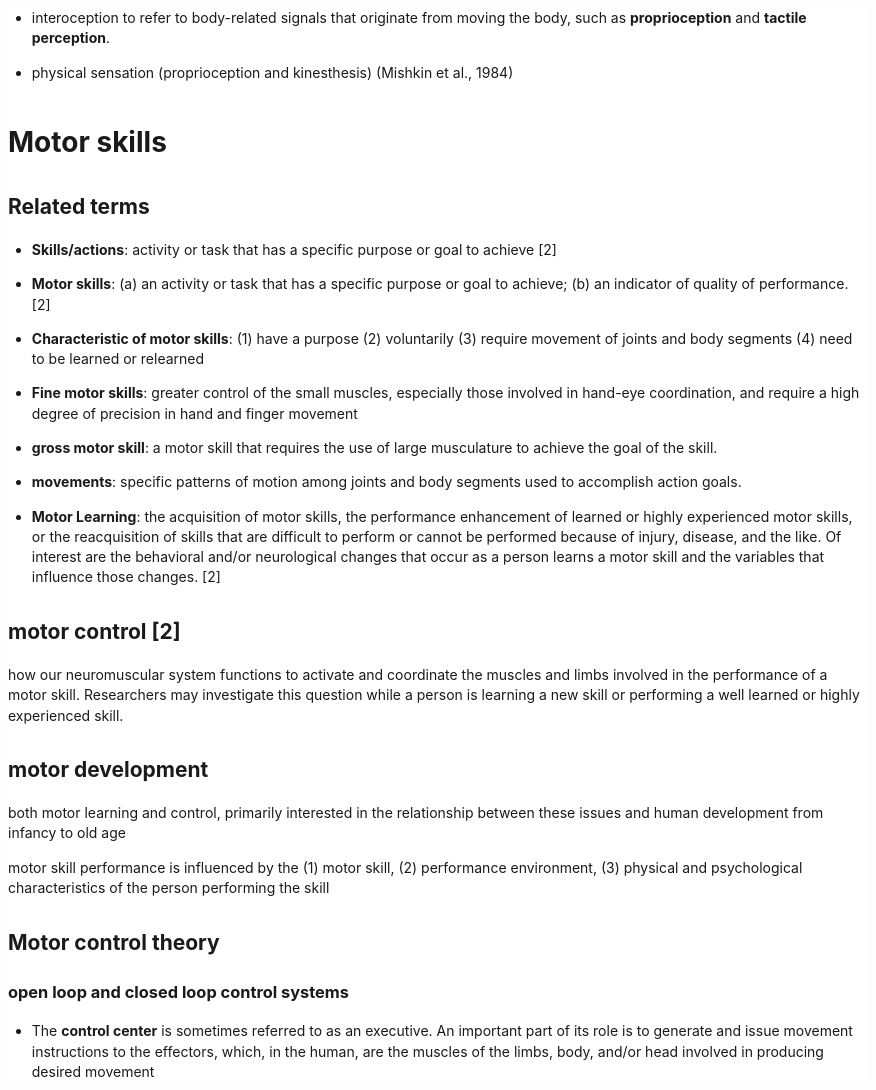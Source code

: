   * interoception to refer to body-related signals that originate from moving the body, such as **proprioception** and **tactile perception**.
  
  * physical sensation (proprioception and kinesthesis) (Mishkin et al., 1984)

# Motor skills 

## Related terms
* **Skills/actions**: activity or task that has a specific purpose or goal to achieve [2]

* **Motor skills**: (a) an activity or task that has a specific purpose or goal to achieve; (b) an indicator of quality of performance. [2]
* **Characteristic of motor skills**: (1) have a purpose (2) voluntarily (3) require movement of joints and body segments (4) need to be learned or relearned
* **Fine motor skills**: greater control of the small muscles, especially those involved in hand-eye coordination, and require a high degree of precision in hand and finger movement
* **gross motor skill**: a motor skill that requires the use of large musculature to achieve the goal of the skill.

* **movements**: specific patterns of motion among joints and body segments used to accomplish action goals.

* **Motor Learning**: the acquisition of motor skills, the performance enhancement of learned or highly experienced motor skills, or the reacquisition of skills that are difficult to perform or cannot be performed because of injury, disease, and the like. Of interest are the behavioral and/or neurological changes that occur as a person learns a motor skill and the variables that influence those changes. [2]


## motor control [2]
how our neuromuscular system functions to activate and coordinate the muscles and limbs involved in the performance of a motor skill. Researchers may investigate this question while a person is learning a new skill or performing a well learned or highly experienced skill.

## motor development
both motor learning and control, primarily interested in the relationship between these issues and human development from infancy to old age

motor skill performance is influenced by the 
(1) motor skill, 
(2) performance environment, 
(3) physical and psychological characteristics of the person performing the skill 

## Motor control theory

### open loop and closed loop control systems
* The **control center** is sometimes referred to as an executive. An important part of its role is to generate and issue movement instructions to the effectors, which, in the human, are the muscles of the limbs, body, and/or head involved in producing desired movement
